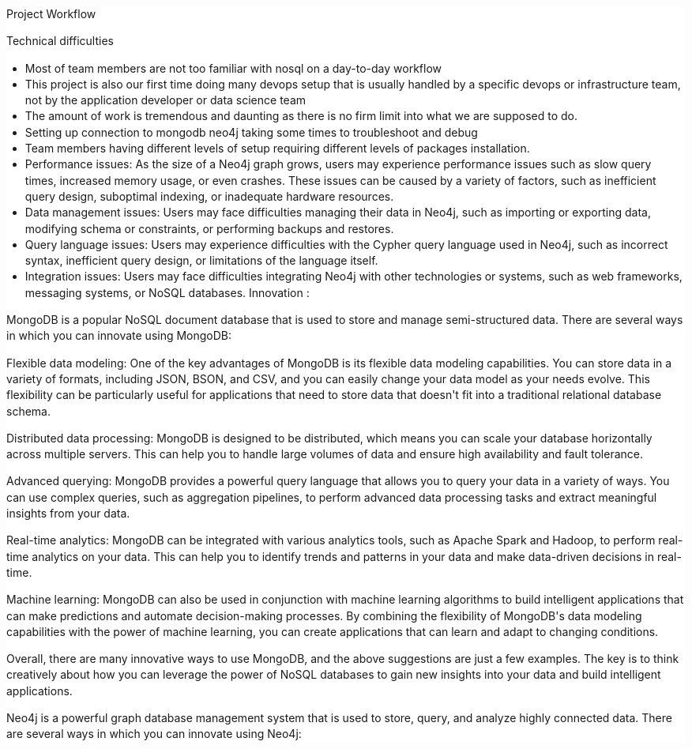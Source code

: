 
Project Workflow

Technical difficulties
-	Most of team members are not too familiar with nosql on a day-to-day workflow
-	This project is also our first time doing many devops setup that is usually handled by a specific devops or infrastructure team, not by the application developer or data science team
-	The amount of work is tremendous and daunting as there is no firm limit into what we are supposed to do.
-	Setting up connection to mongodb neo4j taking some times to troubleshoot and debug
-	Team members having different levels of setup requiring different levels of packages installation.
-	Performance issues: As the size of a Neo4j graph grows, users may experience performance issues such as slow query times, increased memory usage, or even crashes. These issues can be caused by a variety of factors, such as inefficient query design, suboptimal indexing, or inadequate hardware resources.
-	Data management issues: Users may face difficulties managing their data in Neo4j, such as importing or exporting data, modifying schema or constraints, or performing backups and restores.
-	Query language issues: Users may experience difficulties with the Cypher query language used in Neo4j, such as incorrect syntax, inefficient query design, or limitations of the language itself.
-	Integration issues: Users may face difficulties integrating Neo4j with other technologies or systems, such as web frameworks, messaging systems, or NoSQL databases.
Innovation :

MongoDB is a popular NoSQL document database that is used to store and manage semi-structured data. There are several ways in which you can innovate using MongoDB:

Flexible data modeling: One of the key advantages of MongoDB is its flexible data modeling capabilities. You can store data in a variety of formats, including JSON, BSON, and CSV, and you can easily change your data model as your needs evolve. This flexibility can be particularly useful for applications that need to store data that doesn't fit into a traditional relational database schema.

Distributed data processing: MongoDB is designed to be distributed, which means you can scale your database horizontally across multiple servers. This can help you to handle large volumes of data and ensure high availability and fault tolerance.

Advanced querying: MongoDB provides a powerful query language that allows you to query your data in a variety of ways. You can use complex queries, such as aggregation pipelines, to perform advanced data processing tasks and extract meaningful insights from your data.

Real-time analytics: MongoDB can be integrated with various analytics tools, such as Apache Spark and Hadoop, to perform real-time analytics on your data. This can help you to identify trends and patterns in your data and make data-driven decisions in real-time.

Machine learning: MongoDB can also be used in conjunction with machine learning algorithms to build intelligent applications that can make predictions and automate decision-making processes. By combining the flexibility of MongoDB's data modeling capabilities with the power of machine learning, you can create applications that can learn and adapt to changing conditions.

Overall, there are many innovative ways to use MongoDB, and the above suggestions are just a few examples. The key is to think creatively about how you can leverage the power of NoSQL databases to gain new insights into your data and build intelligent applications.

Neo4j is a powerful graph database management system that is used to store, query, and analyze highly connected data. There are several ways in which you can innovate using Neo4j:
